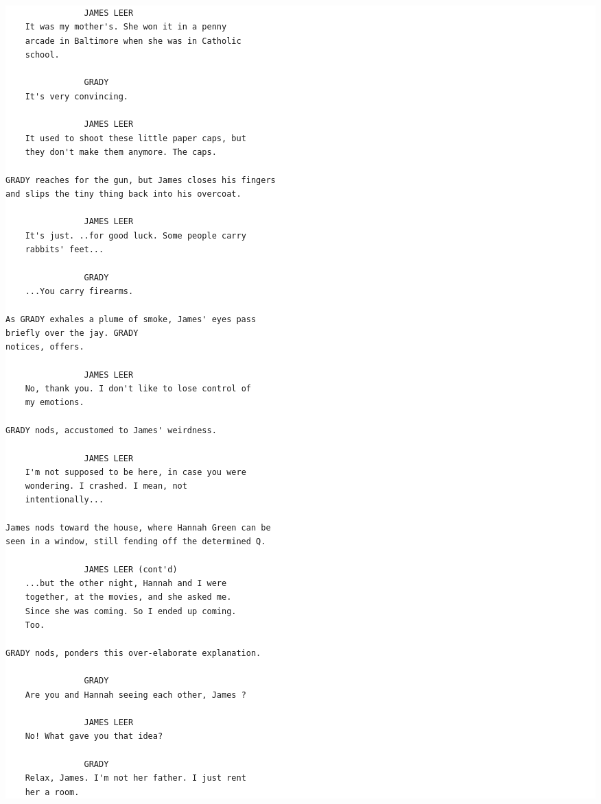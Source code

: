 					JAMES LEER
		It was my mother's. She won it in a penny 
		arcade in Baltimore when she was in Catholic 
		school.

					GRADY
		It's very convincing.

					JAMES LEER
		It used to shoot these little paper caps, but 
		they don't make them anymore. The caps.

	GRADY reaches for the gun, but James closes his fingers 
	and slips the tiny thing back into his overcoat.

					JAMES LEER
		It's just. ..for good luck. Some people carry 
		rabbits' feet...

					GRADY
		...You carry firearms.

	As GRADY exhales a plume of smoke, James' eyes pass 
	briefly over the jay. GRADY
	notices, offers.

					JAMES LEER
		No, thank you. I don't like to lose control of 
		my emotions.

	GRADY nods, accustomed to James' weirdness.

					JAMES LEER
		I'm not supposed to be here, in case you were 
		wondering. I crashed. I mean, not 
		intentionally...

	James nods toward the house, where Hannah Green can be 
	seen in a window, still fending off the determined Q.

					JAMES LEER (cont'd)
		...but the other night, Hannah and I were 
		together, at the movies, and she asked me. 
		Since she was coming. So I ended up coming. 
		Too.

	GRADY nods, ponders this over-elaborate explanation.

					GRADY
		Are you and Hannah seeing each other, James ?

					JAMES LEER 
		No! What gave you that idea?

					GRADY
		Relax, James. I'm not her father. I just rent 
		her a room.
